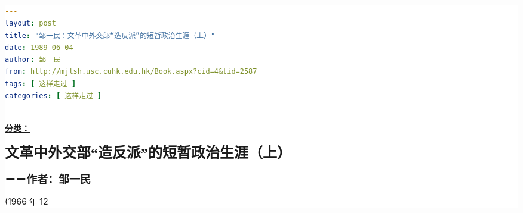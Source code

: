 ```yaml
---
layout: post
title: "邹一民：文革中外交部“造反派”的短暂政治生涯（上）"
date: 1989-06-04
author: 邹一民
from: http://mjlsh.usc.cuhk.edu.hk/Book.aspx?cid=4&tid=2587
tags: [ 这样走过 ]
categories: [ 这样走过 ]
---
```


<div style="margin: 15px 10px 10px 0px;">
 <div>
  <span id="ctl00_ContentPlaceHolder1_chapter1_SubjectLabel" style="font-weight:bold;text-decoration:underline;">
   分类：
  </span>
 </div>
 
 
 
 
 
 <p class="MsoNormal">
  <o:p>
   <b>
    <font size="4">
    </font>
   </b>
  </o:p>
 </p>
 <p class="MsoNormal">
  <b>
   <font size="5">
    <span lang="ZH-CN" style="font-family: 宋体;">
     文革中外交部“造反派”的短暂政治生涯（上）
    </span>
    <o:p>
    </o:p>
   </font>
  </b>
 </p>
 <p class="MsoNormal">
  <b>
   <font size="4">
    <span lang="ZH-CN" style='font-family:宋体;mso-ascii-font-family:
"Times New Roman"'>
     －－作者：邹一民
    </span>
    <o:p>
    </o:p>
   </font>
  </b>
 </p>
 <p class="MsoNormal">
  <o:p>
  </o:p>
 </p>
 <p class="MsoNormal">
  (1966
  <span lang="ZH-CN" style='font-family:宋体;mso-ascii-font-family:
"Times New Roman"'>
   年
  </span>
  12